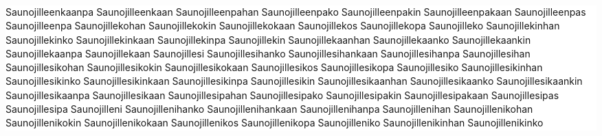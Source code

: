 Saunojilleenkaanpa
Saunojilleenkaan
Saunojilleenpahan
Saunojilleenpako
Saunojilleenpakin
Saunojilleenpakaan
Saunojilleenpas
Saunojilleenpa
Saunojillekohan
Saunojillekokin
Saunojillekokaan
Saunojillekos
Saunojillekopa
Saunojilleko
Saunojillekinhan
Saunojillekinko
Saunojillekinkaan
Saunojillekinpa
Saunojillekin
Saunojillekaanhan
Saunojillekaanko
Saunojillekaankin
Saunojillekaanpa
Saunojillekaan
Saunojillesi
Saunojillesihanko
Saunojillesihankaan
Saunojillesihanpa
Saunojillesihan
Saunojillesikohan
Saunojillesikokin
Saunojillesikokaan
Saunojillesikos
Saunojillesikopa
Saunojillesiko
Saunojillesikinhan
Saunojillesikinko
Saunojillesikinkaan
Saunojillesikinpa
Saunojillesikin
Saunojillesikaanhan
Saunojillesikaanko
Saunojillesikaankin
Saunojillesikaanpa
Saunojillesikaan
Saunojillesipahan
Saunojillesipako
Saunojillesipakin
Saunojillesipakaan
Saunojillesipas
Saunojillesipa
Saunojilleni
Saunojillenihanko
Saunojillenihankaan
Saunojillenihanpa
Saunojillenihan
Saunojillenikohan
Saunojillenikokin
Saunojillenikokaan
Saunojillenikos
Saunojillenikopa
Saunojilleniko
Saunojillenikinhan
Saunojillenikinko